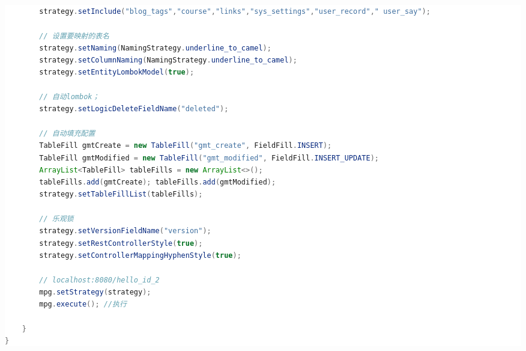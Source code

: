 ```java
        strategy.setInclude("blog_tags","course","links","sys_settings","user_record"," user_say");

        // 设置要映射的表名
        strategy.setNaming(NamingStrategy.underline_to_camel);
        strategy.setColumnNaming(NamingStrategy.underline_to_camel);
        strategy.setEntityLombokModel(true);

        // 自动lombok；
        strategy.setLogicDeleteFieldName("deleted");

        // 自动填充配置
        TableFill gmtCreate = new TableFill("gmt_create", FieldFill.INSERT);
        TableFill gmtModified = new TableFill("gmt_modified", FieldFill.INSERT_UPDATE);
        ArrayList<TableFill> tableFills = new ArrayList<>();
        tableFills.add(gmtCreate); tableFills.add(gmtModified);
        strategy.setTableFillList(tableFills);

        // 乐观锁
        strategy.setVersionFieldName("version");
        strategy.setRestControllerStyle(true);
        strategy.setControllerMappingHyphenStyle(true);

        // localhost:8080/hello_id_2 
        mpg.setStrategy(strategy);
        mpg.execute(); //执行 
    
    }
}
```

